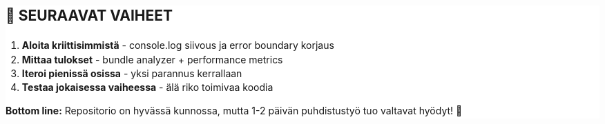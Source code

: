 
## 🚀 **SEURAAVAT VAIHEET**

1. **Aloita kriittisimmistä** - console.log siivous ja error boundary korjaus
2. **Mittaa tulokset** - bundle analyzer + performance metrics
3. **Iteroi pienissä osissa** - yksi parannus kerrallaan  
4. **Testaa jokaisessa vaiheessa** - älä riko toimivaa koodia

**Bottom line:** Repositorio on hyvässä kunnossa, mutta 1-2 päivän puhdistustyö tuo valtavat hyödyt! 🎯